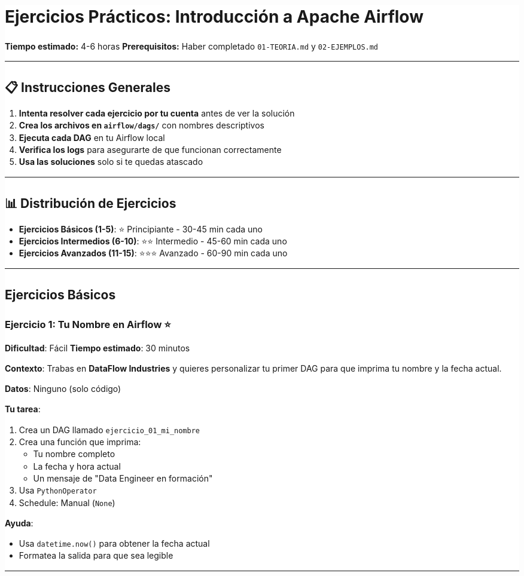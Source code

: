 # Ejercicios Prácticos: Introducción a Apache Airflow

**Tiempo estimado:** 4-6 horas
**Prerequisitos:** Haber completado `01-TEORIA.md` y `02-EJEMPLOS.md`

---

## 📋 Instrucciones Generales

1. **Intenta resolver cada ejercicio por tu cuenta** antes de ver la solución
2. **Crea los archivos en `airflow/dags/`** con nombres descriptivos
3. **Ejecuta cada DAG** en tu Airflow local
4. **Verifica los logs** para asegurarte de que funcionan correctamente
5. **Usa las soluciones** solo si te quedas atascado

---

## 📊 Distribución de Ejercicios

- **Ejercicios Básicos (1-5)**: ⭐ Principiante - 30-45 min cada uno
- **Ejercicios Intermedios (6-10)**: ⭐⭐ Intermedio - 45-60 min cada uno
- **Ejercicios Avanzados (11-15)**: ⭐⭐⭐ Avanzado - 60-90 min cada uno

---

## Ejercicios Básicos

### Ejercicio 1: Tu Nombre en Airflow ⭐

**Dificultad**: Fácil
**Tiempo estimado**: 30 minutos

**Contexto**:
Trabas en **DataFlow Industries** y quieres personalizar tu primer DAG para que imprima tu nombre y la fecha actual.

**Datos**: Ninguno (solo código)

**Tu tarea**:
1. Crea un DAG llamado `ejercicio_01_mi_nombre`
2. Crea una función que imprima:
   - Tu nombre completo
   - La fecha y hora actual
   - Un mensaje de "Data Engineer en formación"
3. Usa `PythonOperator`
4. Schedule: Manual (`None`)

**Ayuda**:
- Usa `datetime.now()` para obtener la fecha actual
- Formatea la salida para que sea legible

---
